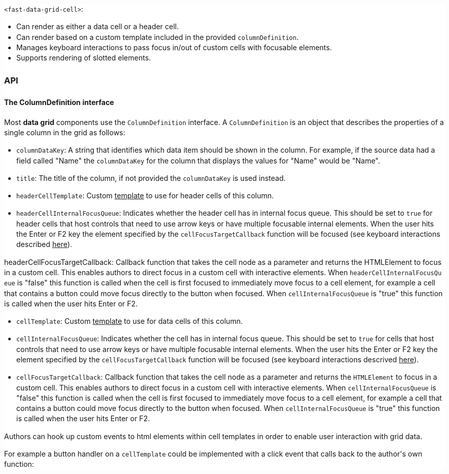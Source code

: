`<fast-data-grid-cell>`:
- Can render as either a data cell or a header cell.
- Can render based on a custom template included in the provided `columnDefinition`.
- Manages keyboard interactions to pass focus in/out of custom cells with focusable elements.
- Supports rendering of slotted elements.

### API

#### The ColumnDefinition interface

Most **data grid** components use the `ColumnDefinition` interface. A `ColumnDefinition` is an object that describes the properties of a single column in the grid as follows:

- `columnDataKey`: A string that identifies which data item should be shown in the column. For example, if the source data had a field called "Name" the `columnDataKey` for the column that displays the values for "Name" would be "Name".

- `title`: The title of the column, if not provided the `columnDataKey` is used instead.

- `headerCellTemplate`: Custom [template](https://fast.design/docs/fast-element/declaring-templates) to use for header cells of this column.

- `headerCellInternalFocusQueue`: Indicates whether the header cell has in internal focus queue. This should be set to `true` for header cells that host controls that need to use arrow keys or have multiple focusable internal elements. When the user hits the Enter or F2 key the element specified by the `cellFocusTargetCallback` function will be focused (see keyboard interactions described [here](https://w3c.github.io/aria-practices/#grid)).

headerCellFocusTargetCallback: Callback function that takes the cell node as a parameter and returns the HTMLElement to focus in a custom cell. This enables authors to direct focus in a custom cell with interactive elements. When `headerCellInternalFocusQueue` is "false" this function is called when the cell is first focused to immediately move focus to a cell element, for example a cell that contains a button could move focus directly to the button when focused. When `cellInternalFocusQueue` is "true" this function is called when the user hits Enter or F2.

- `cellTemplate`: Custom [template](https://fast.design/docs/fast-element/declaring-templates) to use for data cells of this column.

- `cellInternalFocusQueue`: Indicates whether the cell has in internal focus queue. This should be set to `true` for cells that host controls that need to use arrow keys or have multiple focusable internal elements. When the user hits the Enter or F2 key the element specified by the `cellFocusTargetCallback` function will be focused (see keyboard interactions descrived [here](https://w3c.github.io/aria-practices/#grid)).

- `cellFocusTargetCallback`: Callback function that takes the cell node as a parameter and returns the `HTMLElement` to focus in a custom cell. This enables authors to direct focus in a custom cell with interactive elements. When `cellInternalFocusQueue` is "false" this function is called when the cell is first focused to immediately move focus to a cell element, for example a cell that contains a button could move focus directly to the button when focused. When `cellInternalFocusQueue` is "true" this function is called when the user hits Enter or F2.

Authors can hook up custom events to html elements within cell templates in order to enable user interaction with grid data.

For example a button handler on a `cellTemplate` could be implemented with a click event that calls back to the author's own function:
